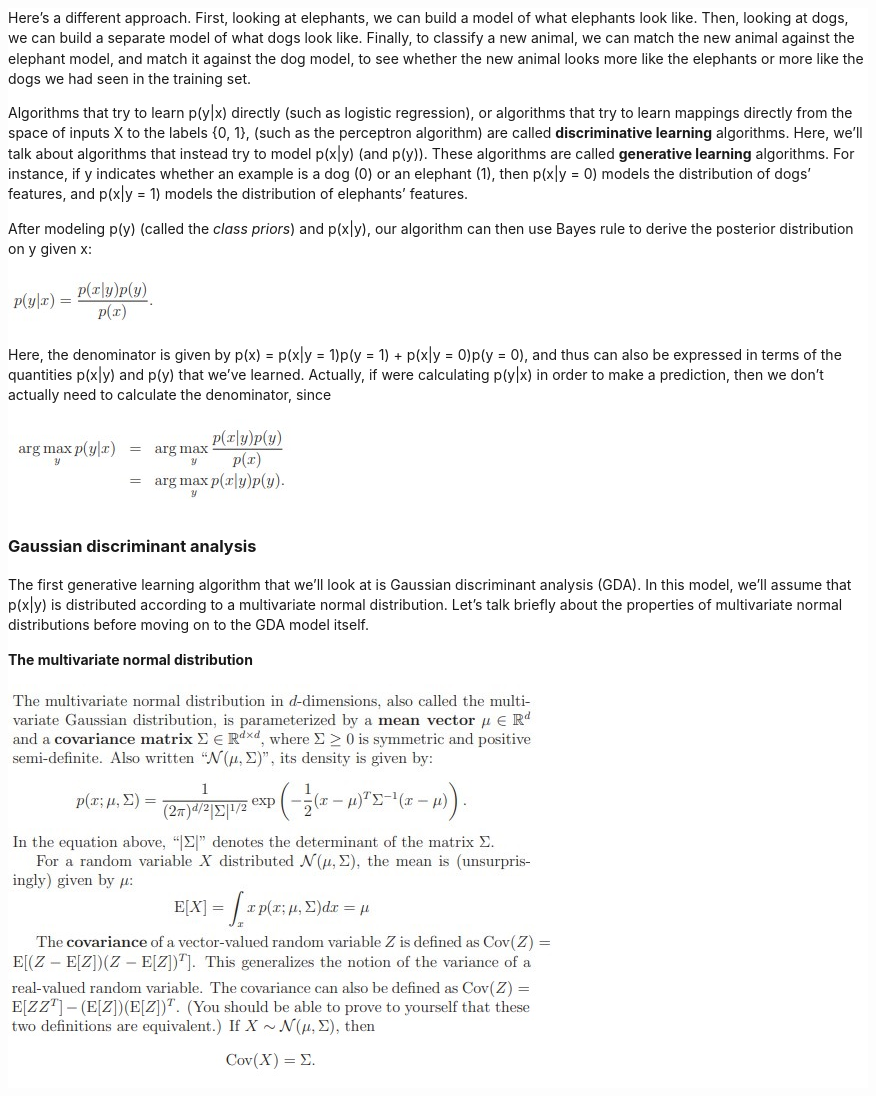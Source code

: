 Here’s a different approach. First, looking at elephants, we can build a model of what elephants look like. Then, looking at dogs, we can build a separate model of what dogs look like. Finally, to classify a new animal, we can match the new animal against the elephant model, and match it against the dog model, to see whether the new animal looks more like the elephants or more like the dogs we had seen in the training set.

Algorithms that try to learn p(y|x) directly (such as logistic regression), or algorithms that try to learn mappings directly from the space of inputs X to the labels {0, 1}, (such as the perceptron algorithm) are called __discriminative learning__ algorithms. Here, we’ll talk about algorithms that instead try to model p(x|y) (and p(y)). These algorithms are called __generative learning__ algorithms. For instance, if y indicates whether an example is a dog (0) or an elephant (1), then p(x|y = 0) models the distribution of dogs’ features, and p(x|y = 1) models the distribution of elephants’ features.

After modeling p(y) (called the _class priors_) and p(x|y), our algorithm can then use Bayes rule to derive the posterior distribution on y given x:

<img src="../2. Machine Learning/images/bayes_rule.jpg">

Here, the denominator is given by p(x) = p(x|y = 1)p(y = 1) + p(x|y = 0)p(y = 0), and thus can also be expressed in terms of the quantities p(x|y) and p(y) that we’ve learned. Actually, if were calculating p(y|x) in order to make a prediction, then we don’t actually need to calculate the denominator, since

<img src="../2. Machine Learning/images/bayes_rule_simplified.jpg">

<h3>Gaussian discriminant analysis</h3>

The first generative learning algorithm that we’ll look at is Gaussian discriminant analysis (GDA). In this model, we’ll assume that p(x|y) is distributed according to a multivariate normal distribution. Let’s talk briefly about the properties of multivariate normal distributions before moving on to the GDA model itself.

__The multivariate normal distribution__

<img src="../2. Machine Learning/images/multivariate_normal_distribution.jpg">
